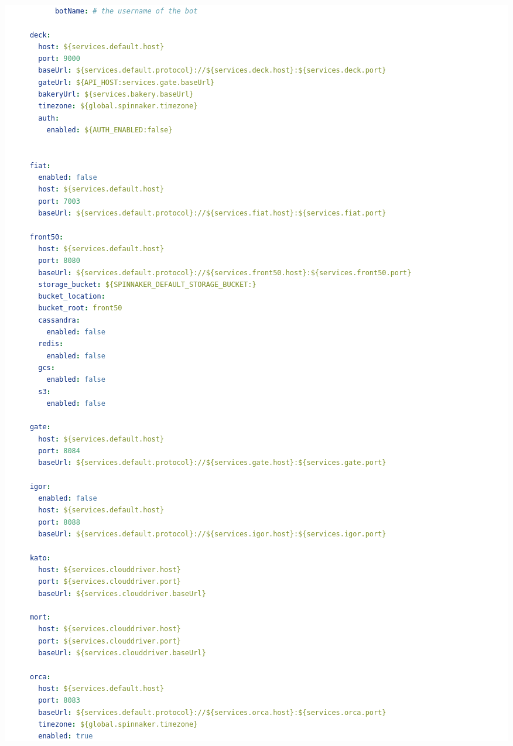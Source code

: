 ```yaml
            botName: # the username of the bot

      deck:
        host: ${services.default.host}
        port: 9000
        baseUrl: ${services.default.protocol}://${services.deck.host}:${services.deck.port}
        gateUrl: ${API_HOST:services.gate.baseUrl}
        bakeryUrl: ${services.bakery.baseUrl}
        timezone: ${global.spinnaker.timezone}
        auth:
          enabled: ${AUTH_ENABLED:false}


      fiat:
        enabled: false
        host: ${services.default.host}
        port: 7003
        baseUrl: ${services.default.protocol}://${services.fiat.host}:${services.fiat.port}

      front50:
        host: ${services.default.host}
        port: 8080
        baseUrl: ${services.default.protocol}://${services.front50.host}:${services.front50.port}
        storage_bucket: ${SPINNAKER_DEFAULT_STORAGE_BUCKET:}
        bucket_location:
        bucket_root: front50
        cassandra:
          enabled: false
        redis:
          enabled: false
        gcs:
          enabled: false
        s3:
          enabled: false

      gate:
        host: ${services.default.host}
        port: 8084
        baseUrl: ${services.default.protocol}://${services.gate.host}:${services.gate.port}

      igor:
        enabled: false
        host: ${services.default.host}
        port: 8088
        baseUrl: ${services.default.protocol}://${services.igor.host}:${services.igor.port}

      kato:
        host: ${services.clouddriver.host}
        port: ${services.clouddriver.port}
        baseUrl: ${services.clouddriver.baseUrl}

      mort:
        host: ${services.clouddriver.host}
        port: ${services.clouddriver.port}
        baseUrl: ${services.clouddriver.baseUrl}

      orca:
        host: ${services.default.host}
        port: 8083
        baseUrl: ${services.default.protocol}://${services.orca.host}:${services.orca.port}
        timezone: ${global.spinnaker.timezone}
        enabled: true

```